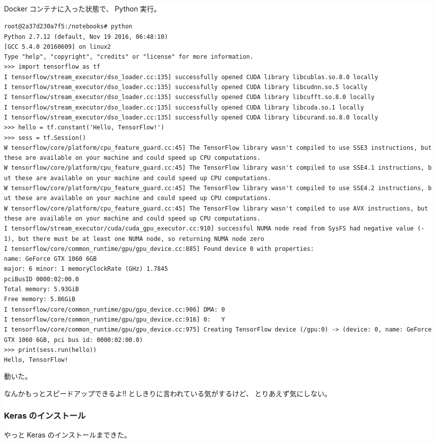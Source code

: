Docker コンテナに入った状態で、 Python 実行。

```
root@2a37d230a7f5:/notebooks# python
Python 2.7.12 (default, Nov 19 2016, 06:48:10) 
[GCC 5.4.0 20160609] on linux2
Type "help", "copyright", "credits" or "license" for more information.
>>> import tensorflow as tf
I tensorflow/stream_executor/dso_loader.cc:135] successfully opened CUDA library libcublas.so.8.0 locally
I tensorflow/stream_executor/dso_loader.cc:135] successfully opened CUDA library libcudnn.so.5 locally
I tensorflow/stream_executor/dso_loader.cc:135] successfully opened CUDA library libcufft.so.8.0 locally
I tensorflow/stream_executor/dso_loader.cc:135] successfully opened CUDA library libcuda.so.1 locally
I tensorflow/stream_executor/dso_loader.cc:135] successfully opened CUDA library libcurand.so.8.0 locally
>>> hello = tf.constant('Hello, TensorFlow!')
>>> sess = tf.Session()
W tensorflow/core/platform/cpu_feature_guard.cc:45] The TensorFlow library wasn't compiled to use SSE3 instructions, but these are available on your machine and could speed up CPU computations.
W tensorflow/core/platform/cpu_feature_guard.cc:45] The TensorFlow library wasn't compiled to use SSE4.1 instructions, but these are available on your machine and could speed up CPU computations.
W tensorflow/core/platform/cpu_feature_guard.cc:45] The TensorFlow library wasn't compiled to use SSE4.2 instructions, but these are available on your machine and could speed up CPU computations.
W tensorflow/core/platform/cpu_feature_guard.cc:45] The TensorFlow library wasn't compiled to use AVX instructions, but these are available on your machine and could speed up CPU computations.
I tensorflow/stream_executor/cuda/cuda_gpu_executor.cc:910] successful NUMA node read from SysFS had negative value (-1), but there must be at least one NUMA node, so returning NUMA node zero
I tensorflow/core/common_runtime/gpu/gpu_device.cc:885] Found device 0 with properties: 
name: GeForce GTX 1060 6GB
major: 6 minor: 1 memoryClockRate (GHz) 1.7845
pciBusID 0000:02:00.0
Total memory: 5.93GiB
Free memory: 5.86GiB
I tensorflow/core/common_runtime/gpu/gpu_device.cc:906] DMA: 0 
I tensorflow/core/common_runtime/gpu/gpu_device.cc:916] 0:   Y 
I tensorflow/core/common_runtime/gpu/gpu_device.cc:975] Creating TensorFlow device (/gpu:0) -> (device: 0, name: GeForce GTX 1060 6GB, pci bus id: 0000:02:00.0)
>>> print(sess.run(hello))
Hello, TensorFlow!
```

動いた。

なんかもっとスピードアップできるよ!! としきりに言われている気がするけど、
とりあえず気にしない。

### Keras のインストール

やっと Keras のインストールまできた。
